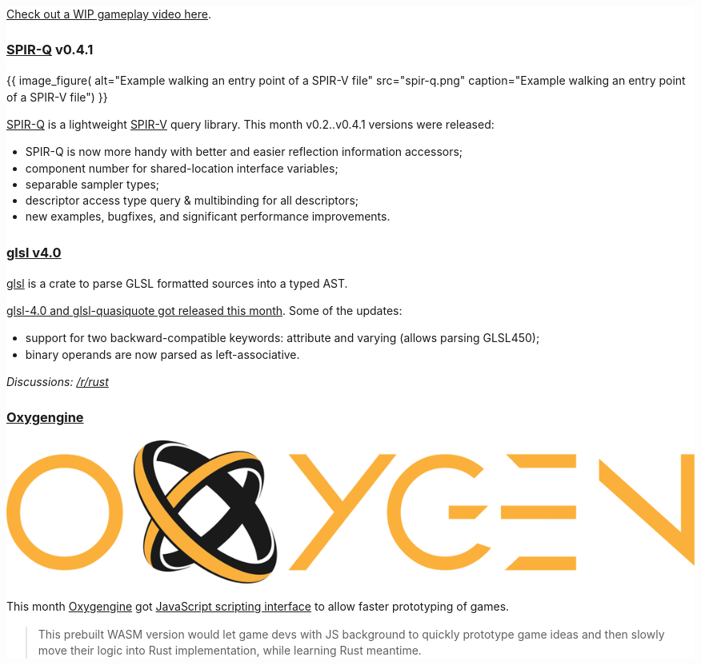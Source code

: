 [Check out a WIP gameplay video here][resinten-video].

[@resinten]: https://twitter.com/resinten
[resinten-video]: https://twitter.com/resinten/status/1213569285496410116

### [SPIR-Q][spir-q] v0.4.1

{{ image_figure(
    alt="Example walking an entry point of a SPIR-V file"
    src="spir-q.png"
    caption="Example walking an entry point of a SPIR-V file") }}

[SPIR-Q][spir-q] is a lightweight [SPIR-V] query library.
This month v0.2..v0.4.1 versions were released:

- SPIR-Q is now more handy with better and easier reflection information accessors;
- component number for shared-location interface variables;
- separable sampler types;
- descriptor access type query & multibinding for all descriptors;
- new examples, bugfixes, and significant performance improvements.

[spir-q]: https://github.com/PENGUINLIONG/spirq-rs
[SPIR-V]: https://en.wikipedia.org/wiki/Standard_Portable_Intermediate_Representation

### [glsl v4.0][glsl-ann]

[glsl] is a crate to parse GLSL formatted sources into a typed AST.

[glsl-4.0 and glsl-quasiquote got released this month][glsl-ann].
Some of the updates:

- support for two backward-compatible keywords: attribute and varying
  (allows parsing GLSL450);
- binary operands are now parsed as left-associative.

_Discussions:
[/r/rust](https://reddit.com/r/rust/comments/eklo6l/official_announcement_glsl40)_

[glsl-wiki]: https://en.wikipedia.org/wiki/OpenGL_Shading_Language
[glsl-ann]: https://reddit.com/r/rust/comments/eklo6l/official_announcement_glsl40
[glsl]: https://crates.io/crates/glsl

### [Oxygengine][oxygengine]

![Oxygengine logo](oxygengine-dark-logo.svg)

This month [Oxygengine][oxygengine] got
[JavaScript scripting interface][oxygengine-js-ann]
to allow faster prototyping of games.

> This prebuilt WASM version would let game devs with JS background
> to quickly prototype game ideas and then slowly move their logic
> into Rust implementation, while learning Rust meantime.


[Rust]: https://rust-lang.org
[join]: https://github.com/rust-gamedev/wg#join-the-fun
[pr]: https://github.com/rust-gamedev/rust-gamedev.github.io
[Ready at Dawn Studios]: https://readyatdawn.com
[@AndreaPessino]: https://twitter.com/AndreaPessino
[rad_job_1]: https://twitter.com/AndreaPessino/status/1219341435238895616
[rad_job_2]: https://twitter.com/AndreaPessino/status/1223023108929409024
[Rustacean Station]: https://rustacean-station.org/episode/011-jake-yoshua-stjepan
[RustFest 2019]: https://barcelona.rustfest.eu
[Jake Shadle]: https://twitter.com/Ca1ne
[veloren]: https://veloren.net
[Alexandru Ene]: https://alexene.dev
[temperature-simulation]: https://alexene.dev/2020/01/10/Physically-based-temperature-simulation-for-games.html
[Liam O'Connor]: https://twitter.com/kamatsu8
[micro-pack]: https://itch.io/c/707330/micro-entertainment-pack
[micro-pack-src]: https://github.com/liamoc/desktop_games
[tesserae]: https://crates.io/crates/tesserae
[scale]: https://github.com/Uriopass/Scale
[scale-devlog]: http://douady.paris/blog/scale_1.html
[Native Systems]: https://nativesystems.rs
[@jeremylikness]: https://twitter.com/jeremylikness
[snake-course]: https://medium.com/@geekrodion/snake-game-with-rust-javascript-and-webassembly-5e22b357ec7b
[snake-course-src]: https://github.com/RodionChachura/rust-js-snake-game
[snake-course-play]: https://rodionchachura.github.io/rust-js-snake-game/
[12sec]: http://12-seconds-awake.psichix.io
[12sec-src]: https://github.com/PsichiX/Oxygengine/tree/master/demos/demo-web-game
[@PsichiX]: https://twitter.com/PsichiX
[Oxygengine]: https://github.com/PsichiX/Oxygengine
[@oliviff]: https://twitter.com/oliviff
[tennis-v0-1-5]: https://twitter.com/oliviff/status/1218632638136754182
[cows-itch]: https://pilotinpyjamas.itch.io/cows
[cows-src]: https://github.com/andymac-2/leaps-bounds
[@Fryer00]: https://twitter.com/Fryer00
[@cmd_tea]: https://twitter.com/cmd_tea
[RustAllegro]: https://github.com/SiegeLord/RustAllegro
[akigi]: https://akigi.com
[split-itch]: https://mistodon.itch.io/split
[split-twitter]: https://twitter.com/Mistodon/status/1216525697398853632
[split-video]: https://youtube.com/watch?v=8E0PKetLEdo
[Antorum]: https://dooskington.com
[@dooskington]: https://twitter.com/dooskington
[Amethyst]: https://amethyst.rs
[realm.one]: https://github.com/Machine-Hum/realm.one
[realm.one-article]: https://medium.com/@ryan.cjw/adventures-with-rust-game-development-1d998c45381c
[worlds]: https://github.com/Machine-Hum/Worlds
[Azriel]: https://azriel.im
[will-devlog]: https://azriel.im/will/2020/01/31/i-choose-ui
[@mvlabat]: https://github.com/mvlabat
[grumpy]: https://github.com/amethyst/grumpy_visitors
[grumpy-video]: https://twitter.com/mvlabat/status/1219341273573863425
[wall]: https://legendiguess.itch.io/wall-jump
[@legendiguess]: https://twitter.com/legendiguess
[overrides]: https://doc.rust-lang.org/cargo/reference/profiles.html#overrides
[rust-1-41]: https://blog.rust-lang.org/2020/01/30/Rust-1.41.0.html
[gamedev-rust]: https://phoward.me/introduction/rust/game-development/2020/01/27/gamedev-rust.html
[@MontyPatrick]: https://twitter.com/MontyPatrick
[q3-rust]: https://immunant.com/blog/2020/01/quake3
[Immunant]: https://immunant.com
[c2rust]: https://c2rust.com
[q3-rust-video]: https://youtube.com/watch?v=lQjvSJLDXW4
[rust-unreal]: https://ejmahler.github.io/rust_in_unreal
[rust-unreal-src]: https://github.com/ejmahler/UnrealEngine/blob/rust-modules/RustPost/RustInUnreal.md
[epic-access]: https://github.com/EpicGames/Signup
[4k-intro]: https://codeslow.com/2020/01/writing-4k-intro-in-rust.html
[4k-src]: https://github.com/janiorca/tinywin/tree/master/miniwinGL
[rust-wasm-3d]: https://youtu.be/p7DtoeuDT5Y
[rust-wasm-3d-src]: https://github.com/dmilford/rust-3d-demo
[discord_game_sdk]: https://github.com/ldesgoui/discord_game_sdk
[Discord Game SDK]: https://discordapp.com/developers/docs/game-sdk/sdk-starter-guide
[Optimath]: https://github.com/djugei/optimath
[optimath-0-3-0]: https://djugei.github.io/optimath-0-3-0
[optimath-insights]: https://docs.rs/optimath/0.3.0/optimath/insights/index.html
[@djugei]: https://djugei.github.io
[mint]: https://github.com/kvark/mint
[easings]: https://easings.net/en
[keyframe]: https://github.com/HannesMann/keyframe
[rl-book-70]: http://bfnightly.bracketproductions.com/rustbook/chapter_70.html
[rl-book-70-demo]: http://bfnightly.bracketproductions.com/rustbook/wasm/chapter-70-missiles
[rl-book]: http://bfnightly.bracketproductions.com/rustbook
[@blackfuture]: https://patreon.com/blackfuture
[rltk_rs]: https://github.com/thebracket/rltk_rs
[rltk-cpp]: https://github.com/thebracket/rltk
[rltk-v0-6]: https://reddit.com/r/roguelikedev/comments/etiywv/sharing_saturday_295/ffi13dw/
[tbs-ecs]: https://medium.com/@bonsairobo/implementing-a-turn-based-game-in-an-entity-component-system-with-specs-task-d7f3358198b4
[@bonsairobo]: https://medium.com/@bonsairobo
[@flukejones]: https://twitter.com/flukejones
[flukejones/ecs_bench]: https://github.com/flukejones/ecs_bench
[tiny_ecs]: https://gitlab.com/flukejones/tiny_ecs
[hecs]: https://github.com/Ralith/hecs
[legion]: https://github.com/jaynus/legion
[awesome-wgpu]: https://github.com/rofrol/awesome-wgpu
[wgpu]: https://github.com/gfx-rs/wgpu-rs
[Mao Brush]: https://apps.apple.com/us/app/id1492608770
[crow]: https://crates.io/crates/crow
[@phaazon]: https://twitter.com/phaazon_
[luminance]: https://github.com/phaazon/luminance-rs
[luminance-changelog]: https://github.com/phaazon/luminance-rs/blob/master/luminance/CHANGELOG.md#038
[luminance-displacement]: https://github.com/phaazon/luminance-rs/blob/master/docs/imgs/displacement_map.gif
[learn-luminance]: https://rust-tutorials.github.io/learn-luminance
[oxygengine]: https://github.com/PsichiX/Oxygengine
[oxygengine-js-ann]: https://reddit.com/r/rust_gamedev/comments/epupkb/oxygengine_pure_js_scripting_backend_for_quick
[oxygengine-js/js/index.js]: https://github.com/PsichiX/Oxygengine/blob/master/oxygengine-js/js/index.js
[oxygengine-inst]: https://reddit.com/r/rust/comments/eunppk/oxygengine_instantiate_entities_from_prefab_assets
[miniquad]: https://github.com/not-fl3/miniquad
[miniquad-crates-io]: http://crates.io/crates/miniquad
[@fedor_games]: https://twitter.com/fedor_games
[MuOxi]: https://github.com/duysqubix/MuOxi
[MUD]: https://en.wikipedia.org/wiki/MUD
[Mun]: https://mun-lang.org
[mun-january]: https://mun-lang.org/blog/2020/01/31/this-month-january
[nestur]: https://github.com/spieglt/nestur
[label_meeting]: https://github.com/rust-gamedev/wg/issues?q=label%3Ameeting
[embark.rs]: https://embark.rs
[embark-open-issues]: https://github.com/search?q=user:EmbarkStudios+state:open
[winit-issues]: https://github.com/rust-windowing/winit/issues?utf8=✓&q=is%3Aissue+is%3Aopen+label%3A%22status%3A+help+wanted%22+label%3A%22Good+first+issue%22
[gfx-issues]: https://github.com/gfx-rs/gfx/issues?q=is%3Aissue+is%3Aopen+label%3Acontributor-friendly
[wgpu-help-wanted]: https://github.com/gfx-rs/wgpu-rs/issues?q=is%3Aissue+is%3Aopen+label%3A%22help+wanted%22
[luminance-fruits]: https://github.com/phaazon/luminance-rs/issues?q=is%3Aissue+is%3Aopen+label%3A%22low+hanging+fruit%22
[ggez-issues]: https://github.com/ggez/ggez/labels/%2AGOOD%20FIRST%20ISSUE%2A
[veloren-beginner]: https://gitlab.com/veloren/veloren/issues?label_name=beginner
[amethyst-issues]: https://github.com/amethyst/amethyst/issues?q=is%3Aissue+is%3Aopen+label%3A%22good+first+issue%22
[abstreet-issues]: https://github.com/dabreegster/abstreet/issues?q=is%3Aissue+is%3Aopen+label%3A%22good+first+issue%22
[mun-issues]: https://github.com/mun-lang/mun/labels/good%20first%20issue
[bonus]: https://habr.com/post/436254
[brood-war]: https://en.wikipedia.org/wiki/StarCraft:_Brood_War
[/r/rust_gamedev]: https://reddit.com/r/rust_gamedev
[@rust_gamedev]: https://twitter.com/rust_gamedev